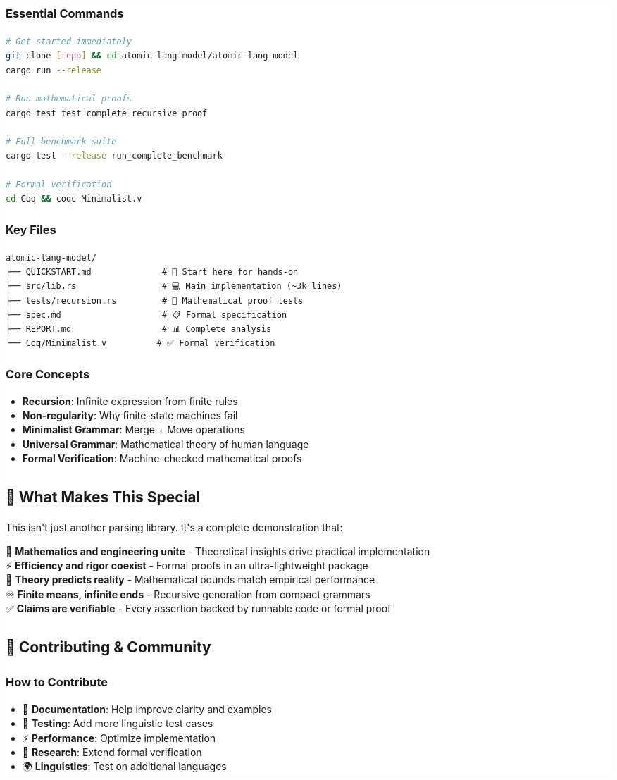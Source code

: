 ### Essential Commands
```bash
# Get started immediately
git clone [repo] && cd atomic-lang-model/atomic-lang-model
cargo run --release

# Run mathematical proofs
cargo test test_complete_recursive_proof

# Full benchmark suite  
cargo test --release run_complete_benchmark

# Formal verification
cd Coq && coqc Minimalist.v
```

### Key Files
```
atomic-lang-model/
├── QUICKSTART.md              # 🚀 Start here for hands-on
├── src/lib.rs                 # 💻 Main implementation (~3k lines)
├── tests/recursion.rs         # 🧮 Mathematical proof tests
├── spec.md                    # 📋 Formal specification  
├── REPORT.md                  # 📊 Complete analysis
└── Coq/Minimalist.v          # ✅ Formal verification
```

### Core Concepts
- **Recursion**: Infinite expression from finite rules
- **Non-regularity**: Why finite-state machines fail
- **Minimalist Grammar**: Merge + Move operations
- **Universal Grammar**: Mathematical theory of human language
- **Formal Verification**: Machine-checked mathematical proofs

## 🎨 What Makes This Special

This isn't just another parsing library. It's a complete demonstration that:

🧮 **Mathematics and engineering unite** - Theoretical insights drive practical implementation  
⚡ **Efficiency and rigor coexist** - Formal proofs in an ultra-lightweight package  
🔬 **Theory predicts reality** - Mathematical bounds match empirical performance  
♾️ **Finite means, infinite ends** - Recursive generation from compact grammars  
✅ **Claims are verifiable** - Every assertion backed by runnable code or formal proof  

## 🤝 Contributing & Community

### How to Contribute
- 📖 **Documentation**: Help improve clarity and examples
- 🧪 **Testing**: Add more linguistic test cases
- ⚡ **Performance**: Optimize implementation
- 🔬 **Research**: Extend formal verification
- 🌍 **Linguistics**: Test on additional languages
